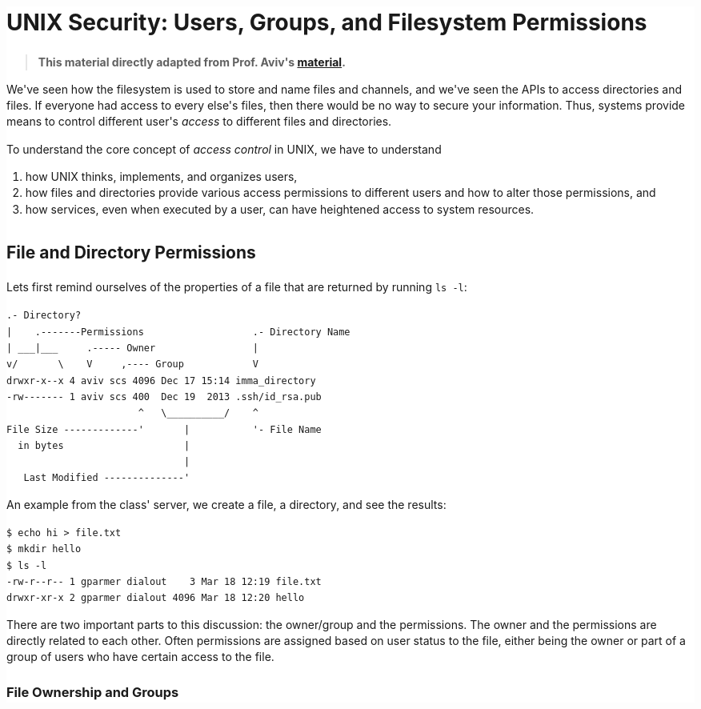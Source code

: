 
# UNIX Security: Users, Groups, and Filesystem Permissions

> **This material directly adapted from Prof. Aviv's [material](https://classes.adamaviv.com/ic221/s18/units/01/unit.html#org26c0ea7).**

We've seen how the filesystem is used to store and name files and channels, and we've seen the APIs to access directories and files.
If everyone had access to every else's files, then there would be no way to secure your information.
Thus, systems provide means to control different user's *access* to different files and directories.

To understand the core concept of *access control* in UNIX, we have to understand

1. how UNIX thinks, implements, and organizes users,
2. how files and directories provide various access permissions to different users and how to alter those permissions, and
3. how services, even when executed by a user, can have heightened access to system resources.

## File and Directory Permissions

Lets first remind ourselves of the properties of a file that are returned by running `ls -l`:

```
.- Directory?
|    .-------Permissions                   .- Directory Name
| ___|___     .----- Owner                 |
v/       \    V     ,---- Group            V
drwxr-x--x 4 aviv scs 4096 Dec 17 15:14 imma_directory
-rw------- 1 aviv scs 400  Dec 19  2013 .ssh/id_rsa.pub
                       ^   \__________/    ^
File Size -------------'       |           '- File Name
  in bytes                     |
                               |
   Last Modified --------------'
```

An example from the class' server, we create a file, a directory, and see the results:

```
$ echo hi > file.txt
$ mkdir hello
$ ls -l
-rw-r--r-- 1 gparmer dialout    3 Mar 18 12:19 file.txt
drwxr-xr-x 2 gparmer dialout 4096 Mar 18 12:20 hello
```

There are two important parts to this discussion: the owner/group and the permissions.
The owner and the permissions are directly related to each other.
Often permissions are assigned based on user status to the file, either being the owner or part of a group of users who have certain access to the file.

### File Ownership and Groups
